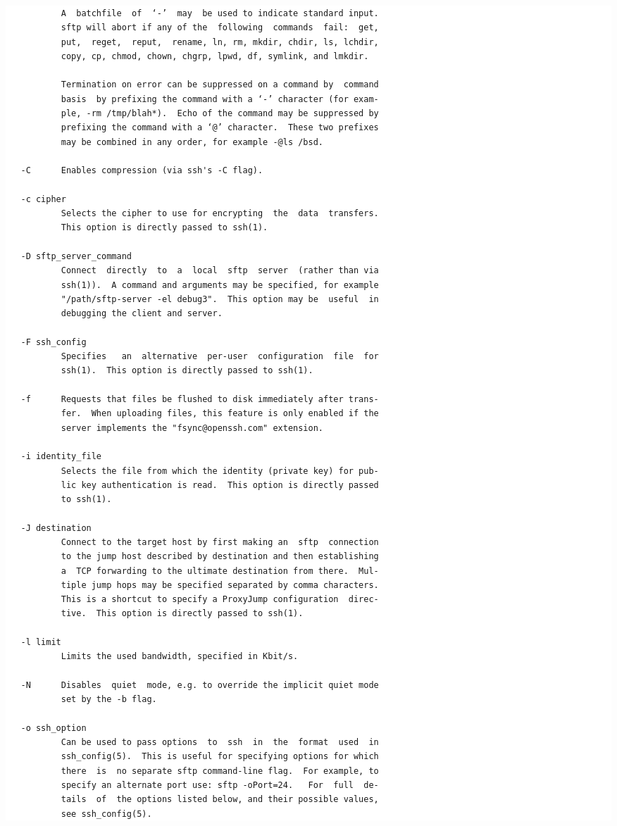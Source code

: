                A  batchfile  of  ‘-’  may  be used to indicate standard input.
               sftp will abort if any of the  following  commands  fail:  get,
               put,  reget,  reput,  rename, ln, rm, mkdir, chdir, ls, lchdir,
               copy, cp, chmod, chown, chgrp, lpwd, df, symlink, and lmkdir.

               Termination on error can be suppressed on a command by  command
               basis  by prefixing the command with a ‘-’ character (for exam‐
               ple, -rm /tmp/blah*).  Echo of the command may be suppressed by
               prefixing the command with a ‘@’ character.  These two prefixes
               may be combined in any order, for example -@ls /bsd.

       -C      Enables compression (via ssh's -C flag).

       -c cipher
               Selects the cipher to use for encrypting  the  data  transfers.
               This option is directly passed to ssh(1).

       -D sftp_server_command
               Connect  directly  to  a  local  sftp  server  (rather than via
               ssh(1)).  A command and arguments may be specified, for example
               "/path/sftp-server -el debug3".  This option may be  useful  in
               debugging the client and server.

       -F ssh_config
               Specifies   an  alternative  per-user  configuration  file  for
               ssh(1).  This option is directly passed to ssh(1).

       -f      Requests that files be flushed to disk immediately after trans‐
               fer.  When uploading files, this feature is only enabled if the
               server implements the "fsync@openssh.com" extension.

       -i identity_file
               Selects the file from which the identity (private key) for pub‐
               lic key authentication is read.  This option is directly passed
               to ssh(1).

       -J destination
               Connect to the target host by first making an  sftp  connection
               to the jump host described by destination and then establishing
               a  TCP forwarding to the ultimate destination from there.  Mul‐
               tiple jump hops may be specified separated by comma characters.
               This is a shortcut to specify a ProxyJump configuration  direc‐
               tive.  This option is directly passed to ssh(1).

       -l limit
               Limits the used bandwidth, specified in Kbit/s.

       -N      Disables  quiet  mode, e.g. to override the implicit quiet mode
               set by the -b flag.

       -o ssh_option
               Can be used to pass options  to  ssh  in  the  format  used  in
               ssh_config(5).  This is useful for specifying options for which
               there  is  no separate sftp command-line flag.  For example, to
               specify an alternate port use: sftp -oPort=24.   For  full  de‐
               tails  of  the options listed below, and their possible values,
               see ssh_config(5).
